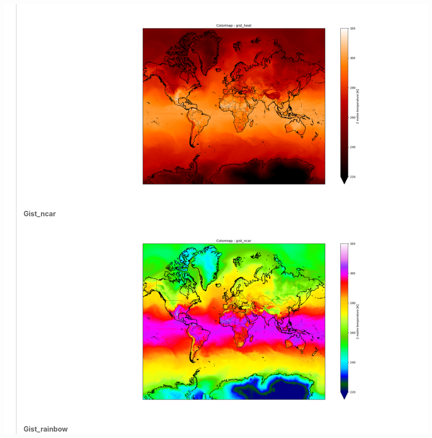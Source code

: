 > ![Gist_heat]( ../../images/x-array-map-plot/colormaps/gist_heat.png )
>  **Gist_ncar** 
> ![Gist_ncar]( ../../images/x-array-map-plot/colormaps/gist_ncar.png )
>  **Gist_rainbow** 